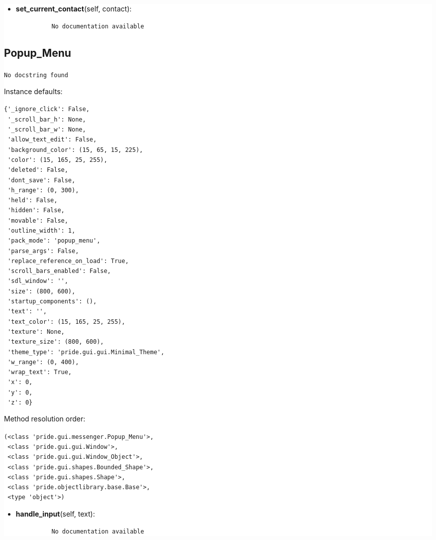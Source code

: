 - **set_current_contact**(self, contact):

				No documentation available


Popup_Menu
--------------

	No docstring found


Instance defaults: 

	{'_ignore_click': False,
	 '_scroll_bar_h': None,
	 '_scroll_bar_w': None,
	 'allow_text_edit': False,
	 'background_color': (15, 65, 15, 225),
	 'color': (15, 165, 25, 255),
	 'deleted': False,
	 'dont_save': False,
	 'h_range': (0, 300),
	 'held': False,
	 'hidden': False,
	 'movable': False,
	 'outline_width': 1,
	 'pack_mode': 'popup_menu',
	 'parse_args': False,
	 'replace_reference_on_load': True,
	 'scroll_bars_enabled': False,
	 'sdl_window': '',
	 'size': (800, 600),
	 'startup_components': (),
	 'text': '',
	 'text_color': (15, 165, 25, 255),
	 'texture': None,
	 'texture_size': (800, 600),
	 'theme_type': 'pride.gui.gui.Minimal_Theme',
	 'w_range': (0, 400),
	 'wrap_text': True,
	 'x': 0,
	 'y': 0,
	 'z': 0}

Method resolution order: 

	(<class 'pride.gui.messenger.Popup_Menu'>,
	 <class 'pride.gui.gui.Window'>,
	 <class 'pride.gui.gui.Window_Object'>,
	 <class 'pride.gui.shapes.Bounded_Shape'>,
	 <class 'pride.gui.shapes.Shape'>,
	 <class 'pride.objectlibrary.base.Base'>,
	 <type 'object'>)

- **handle_input**(self, text):

				No documentation available
